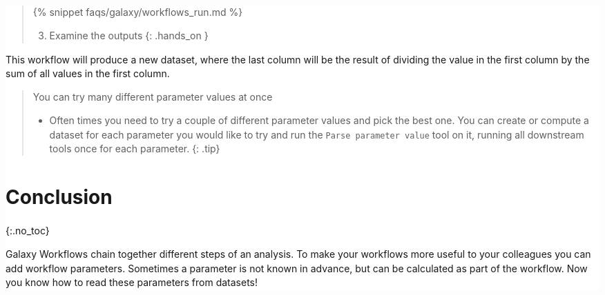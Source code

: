 >    {% snippet faqs/galaxy/workflows_run.md %}
>
> 3. Examine the outputs
{: .hands_on }

This workflow will produce a new dataset, where the last column will be the
result of dividing the value in the first column by the sum of all values in
the first column.


> <tip-title>You can try many different parameter values at once</tip-title>
>
> * Often times you need to try a couple of different parameter values and pick the best one.
>   You can create or compute a dataset for each parameter you would like to try and run the
>   `Parse parameter value` tool on it, running all downstream tools once for each parameter.
{: .tip}

# Conclusion
{:.no_toc}

Galaxy Workflows chain together different steps of an analysis. To make your workflows
more useful to your colleagues you can add workflow parameters. Sometimes a parameter is not
known in advance, but can be calculated as part of the workflow. Now you know how to read these
parameters from datasets!
